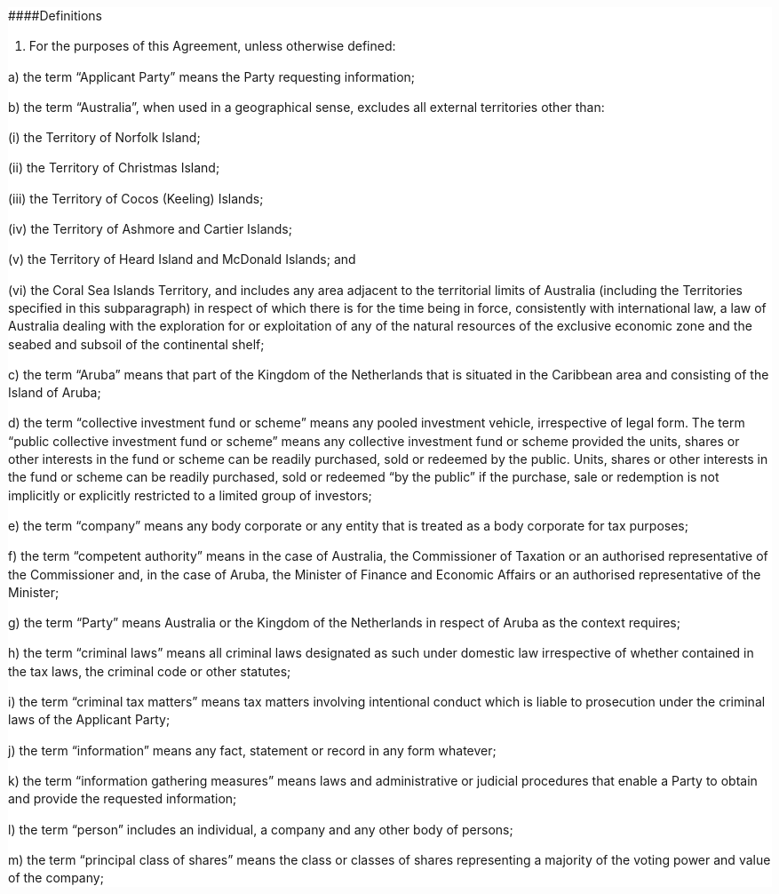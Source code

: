 ####Definitions

1.  For the purposes of this Agreement, unless otherwise defined: 

a) the term “Applicant Party” means the Party requesting information;  

b) the term “Australia”, when used in a geographical sense, excludes all external territories other than: 

(i) the Territory of Norfolk Island;  

(ii) the Territory of Christmas Island;  

(iii) the Territory of Cocos (Keeling) Islands;  

(iv) the Territory of Ashmore and Cartier Islands;  

(v) the Territory of Heard Island and McDonald Islands; and  

(vi) the Coral Sea Islands Territory,   and includes any area adjacent to the territorial limits of Australia (including the Territories specified in this subparagraph) in respect of which there is for the time being in force, consistently with international law, a law of Australia dealing with the exploration for or exploitation of any of the natural resources of the exclusive economic zone and the seabed and subsoil of the continental shelf;  

c) the term “Aruba” means that part of the Kingdom of the Netherlands that is situated in the Caribbean area and consisting of the Island of Aruba;  

d) the term “collective investment fund or scheme” means any pooled investment vehicle, irrespective of legal form. The term “public collective investment fund or scheme” means any collective investment fund or scheme provided the units, shares or other interests in the fund or scheme can be readily purchased, sold or redeemed by the public. Units, shares or other interests in the fund or scheme can be readily purchased, sold or redeemed “by the public” if the purchase, sale or redemption is not implicitly or explicitly restricted to a limited group of investors;  

e) the term “company” means any body corporate or any entity that is treated as a body corporate for tax purposes;  

f) the term “competent authority” means in the case of Australia, the Commissioner of Taxation or an authorised representative of the Commissioner and, in the case of Aruba, the Minister of Finance and Economic Affairs or an authorised representative of the Minister;  

g) the term “Party” means Australia or the Kingdom of the Netherlands in respect of Aruba as the context requires;  

h) the term “criminal laws” means all criminal laws designated as such under domestic law irrespective of whether contained in the tax laws, the criminal code or other statutes;  

i) the term “criminal tax matters” means tax matters involving intentional conduct which is liable to prosecution under the criminal laws of the Applicant Party;  

j) the term “information” means any fact, statement or record in any form whatever;  

k) the term “information gathering measures” means laws and administrative or judicial procedures that enable a Party to obtain and provide the requested information;  

l) the term “person” includes an individual, a company and any other body of persons;  

m) the term “principal class of shares” means the class or classes of shares representing a majority of the voting power and value of the company;  
